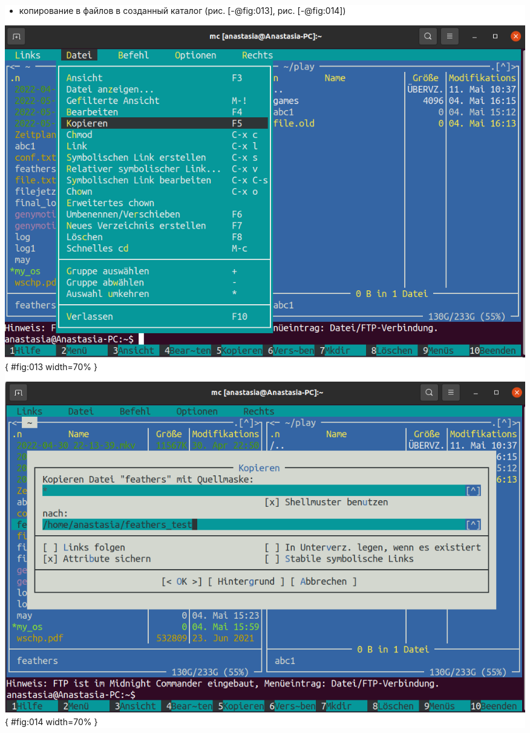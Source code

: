 - копирование в файлов в созданный каталог (рис. [-@fig:013], рис. [-@fig:014])

![Копирование в файла в созданный каталог.](image/07_13.png){ #fig:013 width=70% }

![Копирование в файла в созданный каталог.](image/07_14.png){ #fig:014 width=70% }
